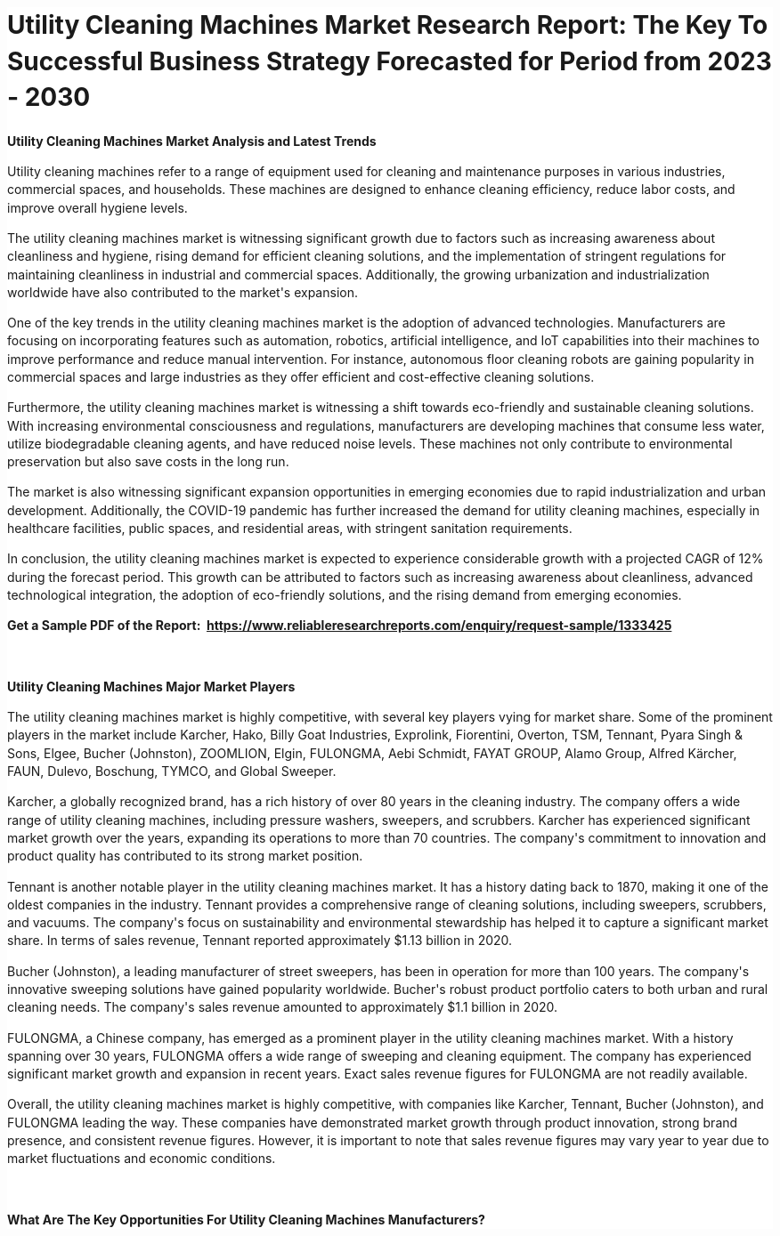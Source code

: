 <p><h1>Utility Cleaning Machines Market Research Report: The Key To Successful Business Strategy Forecasted for Period from 2023 - 2030</h1></p><p><strong>Utility Cleaning Machines Market Analysis and Latest Trends</strong></p>
<p><p>Utility cleaning machines refer to a range of equipment used for cleaning and maintenance purposes in various industries, commercial spaces, and households. These machines are designed to enhance cleaning efficiency, reduce labor costs, and improve overall hygiene levels.</p><p>The utility cleaning machines market is witnessing significant growth due to factors such as increasing awareness about cleanliness and hygiene, rising demand for efficient cleaning solutions, and the implementation of stringent regulations for maintaining cleanliness in industrial and commercial spaces. Additionally, the growing urbanization and industrialization worldwide have also contributed to the market's expansion.</p><p>One of the key trends in the utility cleaning machines market is the adoption of advanced technologies. Manufacturers are focusing on incorporating features such as automation, robotics, artificial intelligence, and IoT capabilities into their machines to improve performance and reduce manual intervention. For instance, autonomous floor cleaning robots are gaining popularity in commercial spaces and large industries as they offer efficient and cost-effective cleaning solutions.</p><p>Furthermore, the utility cleaning machines market is witnessing a shift towards eco-friendly and sustainable cleaning solutions. With increasing environmental consciousness and regulations, manufacturers are developing machines that consume less water, utilize biodegradable cleaning agents, and have reduced noise levels. These machines not only contribute to environmental preservation but also save costs in the long run.</p><p>The market is also witnessing significant expansion opportunities in emerging economies due to rapid industrialization and urban development. Additionally, the COVID-19 pandemic has further increased the demand for utility cleaning machines, especially in healthcare facilities, public spaces, and residential areas, with stringent sanitation requirements.</p><p>In conclusion, the utility cleaning machines market is expected to experience considerable growth with a projected CAGR of 12% during the forecast period. This growth can be attributed to factors such as increasing awareness about cleanliness, advanced technological integration, the adoption of eco-friendly solutions, and the rising demand from emerging economies.</p></p>
<p><strong>Get a Sample PDF of the Report:&nbsp; <a href="https://www.reliableresearchreports.com/enquiry/request-sample/1333425">https://www.reliableresearchreports.com/enquiry/request-sample/1333425</a></strong></p>
<p>&nbsp;</p>
<p><strong>Utility Cleaning Machines Major Market Players</strong></p>
<p><p>The utility cleaning machines market is highly competitive, with several key players vying for market share. Some of the prominent players in the market include Karcher, Hako, Billy Goat Industries, Exprolink, Fiorentini, Overton, TSM, Tennant, Pyara Singh & Sons, Elgee, Bucher (Johnston), ZOOMLION, Elgin, FULONGMA, Aebi Schmidt, FAYAT GROUP, Alamo Group, Alfred Kärcher, FAUN, Dulevo, Boschung, TYMCO, and Global Sweeper.</p><p>Karcher, a globally recognized brand, has a rich history of over 80 years in the cleaning industry. The company offers a wide range of utility cleaning machines, including pressure washers, sweepers, and scrubbers. Karcher has experienced significant market growth over the years, expanding its operations to more than 70 countries. The company's commitment to innovation and product quality has contributed to its strong market position.</p><p>Tennant is another notable player in the utility cleaning machines market. It has a history dating back to 1870, making it one of the oldest companies in the industry. Tennant provides a comprehensive range of cleaning solutions, including sweepers, scrubbers, and vacuums. The company's focus on sustainability and environmental stewardship has helped it to capture a significant market share. In terms of sales revenue, Tennant reported approximately $1.13 billion in 2020.</p><p>Bucher (Johnston), a leading manufacturer of street sweepers, has been in operation for more than 100 years. The company's innovative sweeping solutions have gained popularity worldwide. Bucher's robust product portfolio caters to both urban and rural cleaning needs. The company's sales revenue amounted to approximately $1.1 billion in 2020.</p><p>FULONGMA, a Chinese company, has emerged as a prominent player in the utility cleaning machines market. With a history spanning over 30 years, FULONGMA offers a wide range of sweeping and cleaning equipment. The company has experienced significant market growth and expansion in recent years. Exact sales revenue figures for FULONGMA are not readily available.</p><p>Overall, the utility cleaning machines market is highly competitive, with companies like Karcher, Tennant, Bucher (Johnston), and FULONGMA leading the way. These companies have demonstrated market growth through product innovation, strong brand presence, and consistent revenue figures. However, it is important to note that sales revenue figures may vary year to year due to market fluctuations and economic conditions.</p></p>
<p>&nbsp;</p>
<p><strong>What Are The Key Opportunities For Utility Cleaning Machines Manufacturers?</strong></p>